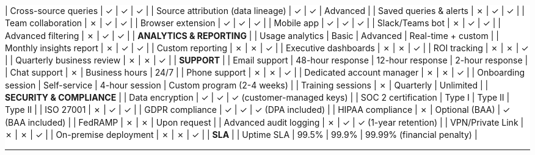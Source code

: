 | Cross-source queries | ✓ | ✓ | ✓ |
| Source attribution (data lineage) | ✓ | ✓ | Advanced |
| Saved queries & alerts | ✗ | ✓ | ✓ |
| Team collaboration | ✗ | ✓ | ✓ |
| Browser extension | ✓ | ✓ | ✓ |
| Mobile app | ✓ | ✓ | ✓ |
| Slack/Teams bot | ✗ | ✓ | ✓ |
| Advanced filtering | ✗ | ✓ | ✓ |
| **ANALYTICS & REPORTING** |
| Usage analytics | Basic | Advanced | Real-time + custom |
| Monthly insights report | ✗ | ✓ | ✓ |
| Custom reporting | ✗ | ✗ | ✓ |
| Executive dashboards | ✗ | ✗ | ✓ |
| ROI tracking | ✗ | ✗ | ✓ |
| Quarterly business review | ✗ | ✗ | ✓ |
| **SUPPORT** |
| Email support | 48-hour response | 12-hour response | 2-hour response |
| Chat support | ✗ | Business hours | 24/7 |
| Phone support | ✗ | ✗ | ✓ |
| Dedicated account manager | ✗ | ✗ | ✓ |
| Onboarding session | Self-service | 4-hour session | Custom program (2-4 weeks) |
| Training sessions | ✗ | Quarterly | Unlimited |
| **SECURITY & COMPLIANCE** |
| Data encryption | ✓ | ✓ | ✓ (customer-managed keys) |
| SOC 2 certification | Type I | Type II | Type II |
| ISO 27001 | ✗ | ✓ | ✓ |
| GDPR compliance | ✓ | ✓ | ✓ (DPA included) |
| HIPAA compliance | ✗ | Optional (BAA) | ✓ (BAA included) |
| FedRAMP | ✗ | ✗ | Upon request |
| Advanced audit logging | ✗ | ✓ | ✓ (1-year retention) |
| VPN/Private Link | ✗ | ✗ | ✓ |
| On-premise deployment | ✗ | ✗ | ✓ |
| **SLA** |
| Uptime SLA | 99.5% | 99.9% | 99.99% (financial penalty) |

---